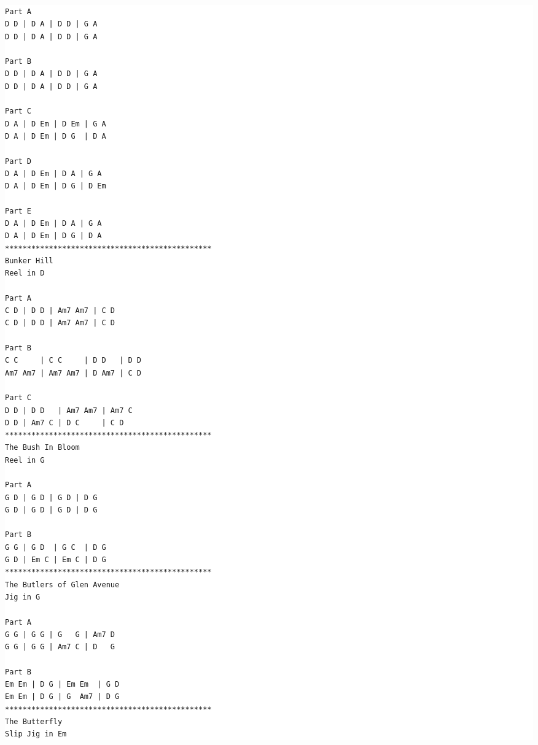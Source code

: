     Part A
    D D | D A | D D | G A
    D D | D A | D D | G A

    Part B
    D D | D A | D D | G A
    D D | D A | D D | G A

    Part C
    D A | D Em | D Em | G A
    D A | D Em | D G  | D A

    Part D
    D A | D Em | D A | G A
    D A | D Em | D G | D Em

    Part E
    D A | D Em | D A | G A
    D A | D Em | D G | D A
    ***********************************************
    Bunker Hill
    Reel in D

    Part A
    C D | D D | Am7 Am7 | C D
    C D | D D | Am7 Am7 | C D

    Part B
    C C     | C C     | D D   | D D
    Am7 Am7 | Am7 Am7 | D Am7 | C D

    Part C
    D D | D D   | Am7 Am7 | Am7 C
    D D | Am7 C | D C     | C D
    ***********************************************
    The Bush In Bloom
    Reel in G

    Part A
    G D | G D | G D | D G
    G D | G D | G D | D G

    Part B
    G G | G D  | G C  | D G
    G D | Em C | Em C | D G
    ***********************************************
    The Butlers of Glen Avenue
    Jig in G

    Part A
    G G | G G | G   G | Am7 D
    G G | G G | Am7 C | D   G

    Part B
    Em Em | D G | Em Em  | G D
    Em Em | D G | G  Am7 | D G
    ***********************************************
    The Butterfly
    Slip Jig in Em
